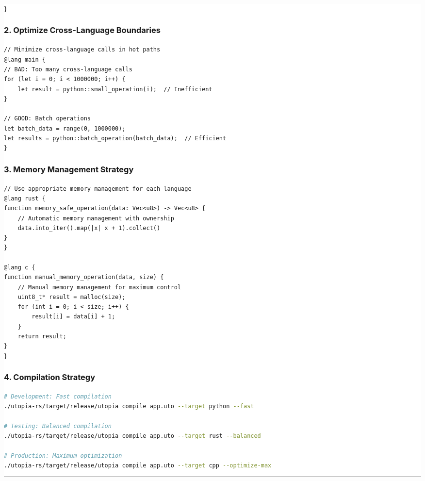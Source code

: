 ```utopia
}
```

### **2. Optimize Cross-Language Boundaries**
```utopia
// Minimize cross-language calls in hot paths
@lang main {
// BAD: Too many cross-language calls
for (let i = 0; i < 1000000; i++) {
    let result = python::small_operation(i);  // Inefficient
}

// GOOD: Batch operations
let batch_data = range(0, 1000000);
let results = python::batch_operation(batch_data);  // Efficient
}
```

### **3. Memory Management Strategy**
```utopia
// Use appropriate memory management for each language
@lang rust {
function memory_safe_operation(data: Vec<u8>) -> Vec<u8> {
    // Automatic memory management with ownership
    data.into_iter().map(|x| x + 1).collect()
}
}

@lang c {
function manual_memory_operation(data, size) {
    // Manual memory management for maximum control
    uint8_t* result = malloc(size);
    for (int i = 0; i < size; i++) {
        result[i] = data[i] + 1;
    }
    return result;
}
}
```

### **4. Compilation Strategy**
```bash
# Development: Fast compilation
./utopia-rs/target/release/utopia compile app.uto --target python --fast

# Testing: Balanced compilation
./utopia-rs/target/release/utopia compile app.uto --target rust --balanced

# Production: Maximum optimization
./utopia-rs/target/release/utopia compile app.uto --target cpp --optimize-max
```

---